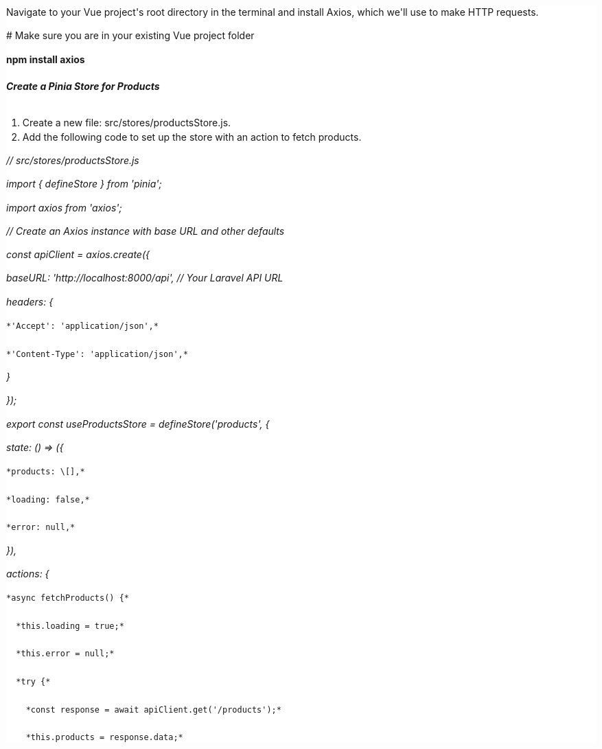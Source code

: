 Navigate to your Vue project's root directory in the terminal and install Axios, which we'll use to make HTTP requests.

\# Make sure you are in your existing Vue project folder

**npm install axios**



###### **Create a Pinia Store for Products**

1. Create a new file: src/stores/productsStore.js.
2. Add the following code to set up the store with an action to fetch products.

*// src/stores/productsStore.js*

*import { defineStore } from 'pinia';*

*import axios from 'axios';*



*// Create an Axios instance with base URL and other defaults*

*const apiClient = axios.create({*

  *baseURL: 'http://localhost:8000/api', // Your Laravel API URL*

  *headers: {*

    *'Accept': 'application/json',*

    *'Content-Type': 'application/json',*

  *}*

*});*



*export const useProductsStore = defineStore('products', {*

  *state: () => ({*

    *products: \[],*

    *loading: false,*

    *error: null,*

  *}),*



  *actions: {*

    *async fetchProducts() {*

      *this.loading = true;*

      *this.error = null;*

      *try {*

        *const response = await apiClient.get('/products');*

        *this.products = response.data;*
